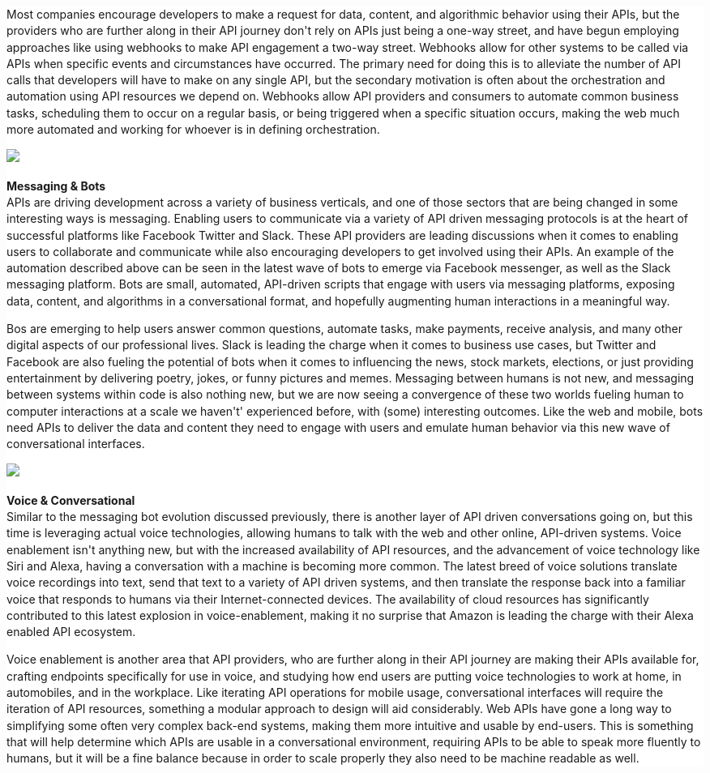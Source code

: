 Most companies encourage developers to make a request for data, content, and algorithmic behavior using their APIs, but the providers who are further along in their API journey don't rely on APIs just being a one-way street, and have begun employing approaches like using webhooks to make API engagement a two-way street. Webhooks allow for other systems to be called via APIs when specific events and circumstances have occurred. The primary need for doing this is to alleviate the number of API calls that developers will have to make on any single API, but the secondary motivation is often about the orchestration and automation using API resources we depend on. Webhooks allow API providers and consumers to automate common business tasks, scheduling them to occur on a regular basis, or being triggered when a specific situation occurs, making the web much more automated and working for whoever is in defining orchestration.

![](https://s3.amazonaws.com/kinlane-productions2/talks/oxford-dictionaries/bots.jpg)

**Messaging & Bots**  
APIs are driving development across a variety of business verticals, and one of those sectors that are being changed in some interesting ways is messaging. Enabling users to communicate via a variety of API driven messaging protocols is at the heart of successful platforms like Facebook Twitter and Slack. These API providers are leading discussions when it comes to enabling users to collaborate and communicate while also encouraging developers to get involved using their APIs. An example of the automation described above can be seen in the latest wave of bots to emerge via Facebook messenger, as well as the Slack messaging platform. Bots are small, automated, API-driven scripts that engage with users via messaging platforms, exposing data, content, and algorithms in a conversational format, and hopefully augmenting human interactions in a meaningful way.

Bos are emerging to help users answer common questions, automate tasks, make payments, receive analysis, and many other digital aspects of our professional lives. Slack is leading the charge when it comes to business use cases, but Twitter and Facebook are also fueling the potential of bots when it comes to influencing the news, stock markets, elections, or just providing entertainment by delivering poetry, jokes, or funny pictures and memes. Messaging between humans is not new, and messaging between systems within code is also nothing new, but we are now seeing a convergence of these two worlds fueling human to computer interactions at a scale we haven't' experienced before, with (some) interesting outcomes. Like the web and mobile, bots need APIs to deliver the data and content they need to engage with users and emulate human behavior via this new wave of conversational interfaces.

![](https://s3.amazonaws.com/kinlane-productions2/talks/oxford-dictionaries/voice-conversational.png)

**Voice & Conversational**  
Similar to the messaging bot evolution discussed previously, there is another layer of API driven conversations going on, but this time is leveraging actual voice technologies, allowing humans to talk with the web and other online, API-driven systems. Voice enablement isn't anything new, but with the increased availability of API resources, and the advancement of voice technology like Siri and Alexa, having a conversation with a machine is becoming more common. The latest breed of voice solutions translate voice recordings into text, send that text to a variety of API driven systems, and then translate the response back into a familiar voice that responds to humans via their Internet-connected devices. The availability of cloud resources has significantly contributed to this latest explosion in voice-enablement, making it no surprise that Amazon is leading the charge with their Alexa enabled API ecosystem. 

Voice enablement is another area that API providers, who are further along in their API journey are making their APIs available for, crafting endpoints specifically for use in voice, and studying how end users are putting voice technologies to work at home, in automobiles, and in the workplace. Like iterating API operations for mobile usage, conversational interfaces will require the iteration of API resources, something a modular approach to design will aid considerably. Web APIs have gone a long way to simplifying some often very complex back-end systems, making them more intuitive and usable by end-users. This is something that will help determine which APIs are usable in a conversational environment, requiring APIs to be able to speak more fluently to humans, but it will be a fine balance because in order to scale properly they also need to be machine readable as well.
